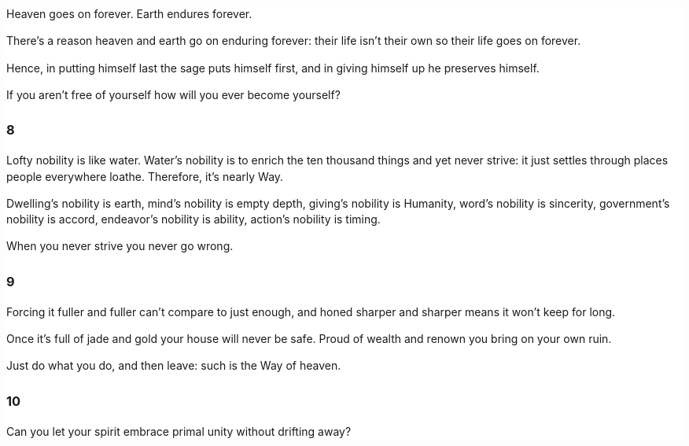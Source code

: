Heaven goes on forever.
Earth endures forever.

There’s a reason heaven and earth go on enduring forever:
their life isn’t their own
so their life goes on forever.

Hence, in putting himself last
the sage puts himself first,
and in giving himself up
he preserves himself.

If you aren’t free of yourself
how will you ever become yourself?


### 8

Lofty nobility is like water.
Water’s nobility is to enrich the ten thousand things
and yet never strive:
it just settles through places people everywhere loathe.
Therefore, it’s nearly Way.

Dwelling’s nobility is earth,
mind’s nobility is empty depth,
giving’s nobility is Humanity,
word’s nobility is sincerity,
government’s nobility is accord,
endeavor’s nobility is ability,
action’s nobility is timing.

When you never strive
you never go wrong.


### 9

Forcing it fuller and fuller
can’t compare to just enough,
and honed sharper and sharper
means it won’t keep for long.

Once it’s full of jade and gold
your house will never be safe.
Proud of wealth and renown
you bring on your own ruin.

Just do what you do, and then leave:
such is the Way of heaven.


### 10

Can you let your spirit embrace primal unity
without drifting away?
